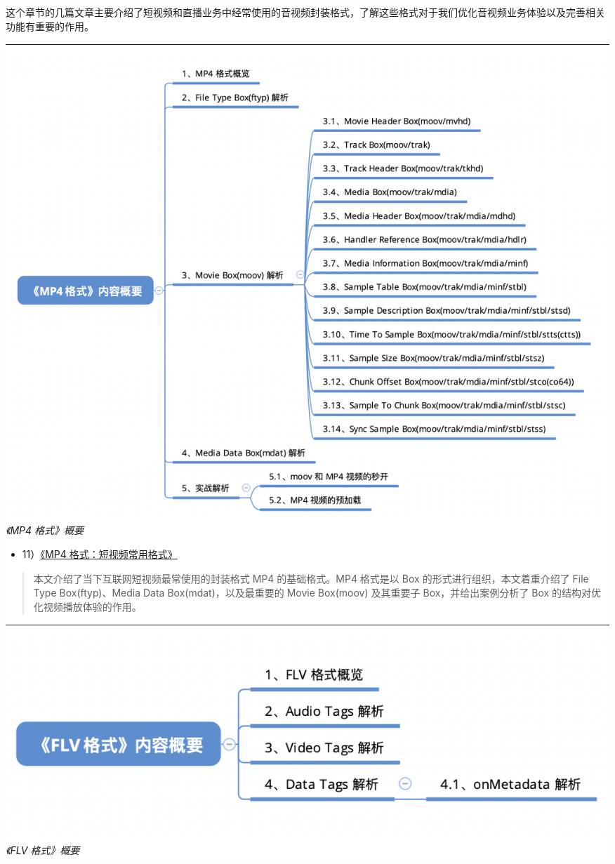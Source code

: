 这个章节的几篇文章主要介绍了短视频和直播业务中经常使用的音视频封装格式，了解这些格式对于我们优化音视频业务体验以及完善相关功能有重要的作用。

---

![《MP4 格式》概要](assets/resource/career-guide/MP4格式.png)
_《MP4 格式》概要_

- 11）[《MP4 格式：短视频常用格式》](https://mp.weixin.qq.com/s/GAYkhrakhQlkpnWwKrFeyg)

>本文介绍了当下互联网短视频最常使用的封装格式 MP4 的基础格式。MP4 格式是以 Box 的形式进行组织，本文着重介绍了 File Type Box(ftyp)、Media Data Box(mdat)，以及最重要的 Movie Box(moov) 及其重要子 Box，并给出案例分析了 Box 的结构对优化视频播放体验的作用。

---

![《FLV 格式》概要](assets/resource/career-guide/FLV格式.png)
_《FLV 格式》概要_
